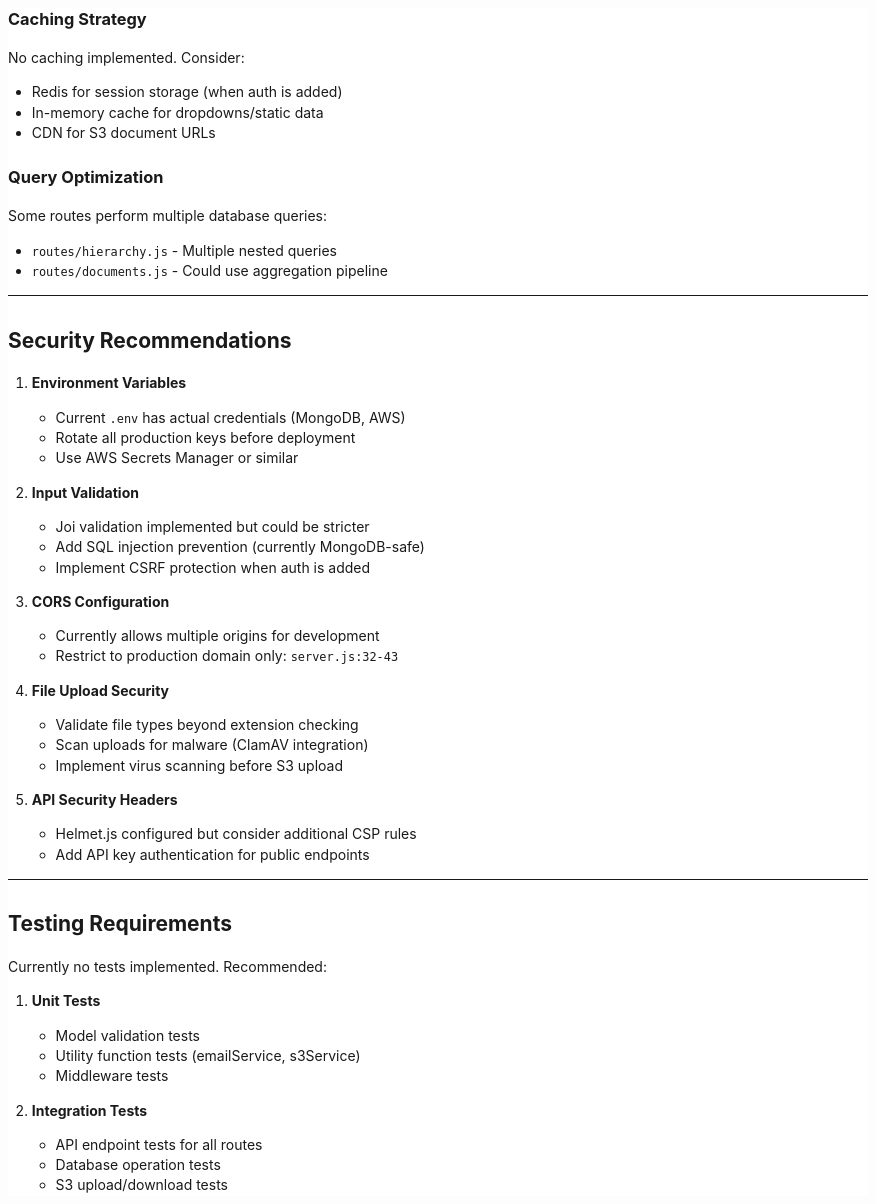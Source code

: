 ### Caching Strategy

No caching implemented. Consider:
- Redis for session storage (when auth is added)
- In-memory cache for dropdowns/static data
- CDN for S3 document URLs

### Query Optimization

Some routes perform multiple database queries:
- `routes/hierarchy.js` - Multiple nested queries
- `routes/documents.js` - Could use aggregation pipeline

---

## Security Recommendations

1. **Environment Variables**
   - Current `.env` has actual credentials (MongoDB, AWS)
   - Rotate all production keys before deployment
   - Use AWS Secrets Manager or similar

2. **Input Validation**
   - Joi validation implemented but could be stricter
   - Add SQL injection prevention (currently MongoDB-safe)
   - Implement CSRF protection when auth is added

3. **CORS Configuration**
   - Currently allows multiple origins for development
   - Restrict to production domain only: `server.js:32-43`

4. **File Upload Security**
   - Validate file types beyond extension checking
   - Scan uploads for malware (ClamAV integration)
   - Implement virus scanning before S3 upload

5. **API Security Headers**
   - Helmet.js configured but consider additional CSP rules
   - Add API key authentication for public endpoints

---

## Testing Requirements

Currently no tests implemented. Recommended:

1. **Unit Tests**
   - Model validation tests
   - Utility function tests (emailService, s3Service)
   - Middleware tests

2. **Integration Tests**
   - API endpoint tests for all routes
   - Database operation tests
   - S3 upload/download tests
